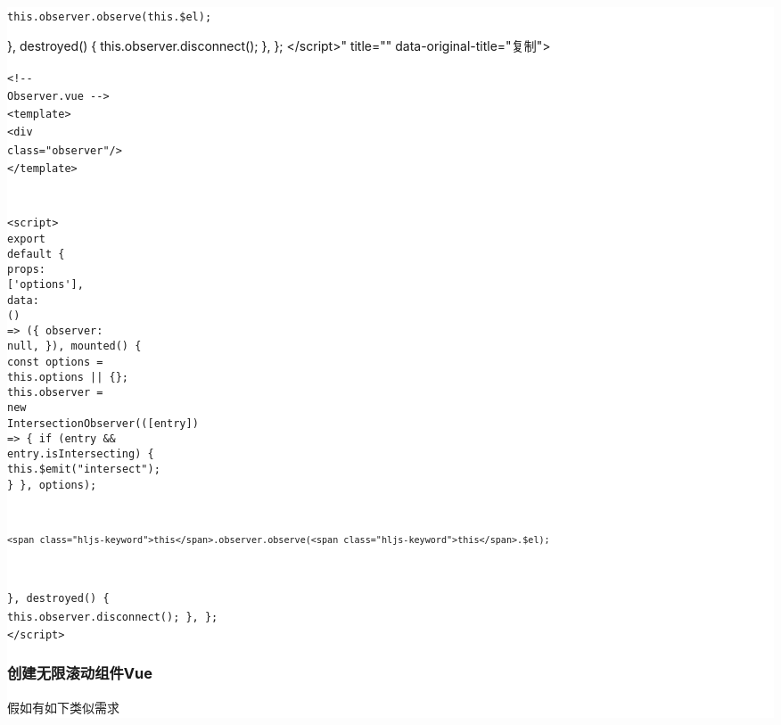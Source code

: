     this.observer.observe(this.$el);
  },
  destroyed() {
    this.observer.disconnect();
  },
};
&lt;/script&gt;" title="" data-original-title="&#x590D;&#x5236;"></span> <span type="button" class="saveToNote code-tool" data-toggle="tooltip" data-placement="top" title="" data-original-title="&#x653E;&#x8FDB;&#x7B14;&#x8BB0;"></span></div></div><pre class="hljs xml"><code><span class="hljs-comment">&lt;!-- Observer.vue --&gt;</span>
<span class="hljs-tag">&lt;<span class="hljs-name">template</span>&gt;</span>
  <span class="hljs-tag">&lt;<span class="hljs-name">div</span> <span class="hljs-attr">class</span>=<span class="hljs-string">&quot;observer&quot;</span>/&gt;</span>
<span class="hljs-tag">&lt;/<span class="hljs-name">template</span>&gt;</span>

<span class="hljs-tag">&lt;<span class="hljs-name">script</span>&gt;</span><span class="javascript">
<span class="hljs-keyword">export</span> <span class="hljs-keyword">default</span> {
  <span class="hljs-attr">props</span>: [<span class="hljs-string">&apos;options&apos;</span>],
  <span class="hljs-attr">data</span>: <span class="hljs-function"><span class="hljs-params">()</span> =&gt;</span> ({
    <span class="hljs-attr">observer</span>: <span class="hljs-literal">null</span>,
  }),
  mounted() {
    <span class="hljs-keyword">const</span> options = <span class="hljs-keyword">this</span>.options || {};
    <span class="hljs-keyword">this</span>.observer = <span class="hljs-keyword">new</span> IntersectionObserver(<span class="hljs-function">(<span class="hljs-params">[entry]</span>) =&gt;</span> {
      <span class="hljs-keyword">if</span> (entry &amp;&amp; entry.isIntersecting) {
        <span class="hljs-keyword">this</span>.$emit(<span class="hljs-string">&quot;intersect&quot;</span>);
      }
    }, options);

    <span class="hljs-keyword">this</span>.observer.observe(<span class="hljs-keyword">this</span>.$el);
  },
  destroyed() {
    <span class="hljs-keyword">this</span>.observer.disconnect();
  },
};
</span><span class="hljs-tag">&lt;/<span class="hljs-name">script</span>&gt;</span></code></pre><h3 id="articleHeader1">&#x521B;&#x5EFA;&#x65E0;&#x9650;&#x6EDA;&#x52A8;&#x7EC4;&#x4EF6;Vue</h3><p>&#x5047;&#x5982;&#x6709;&#x5982;&#x4E0B;&#x7C7B;&#x4F3C;&#x9700;&#x6C42;</p><div class="widget-codetool" style="display:none"><div class="widget-codetool--inner"><span class="selectCode code-tool" data-toggle="tooltip" data-placement="top" title="" data-original-title="&#x5168;&#x9009;"></span> <span type="button" class="copyCode code-tool" data-toggle="tooltip" data-placement="top" data-clipboard-text="&lt;template&gt;
  &lt;div&gt;
    &lt;ul&gt;
      &lt;li class=&quot;list-item&quot; v-for=&quot;item in items&quot; :key=&quot;item.id&quot;&gt;
        "{{"item.name"}}"
      &lt;/li&gt;
    &lt;/ul&gt;
  &lt;/div&gt;
&lt;/template&gt;
